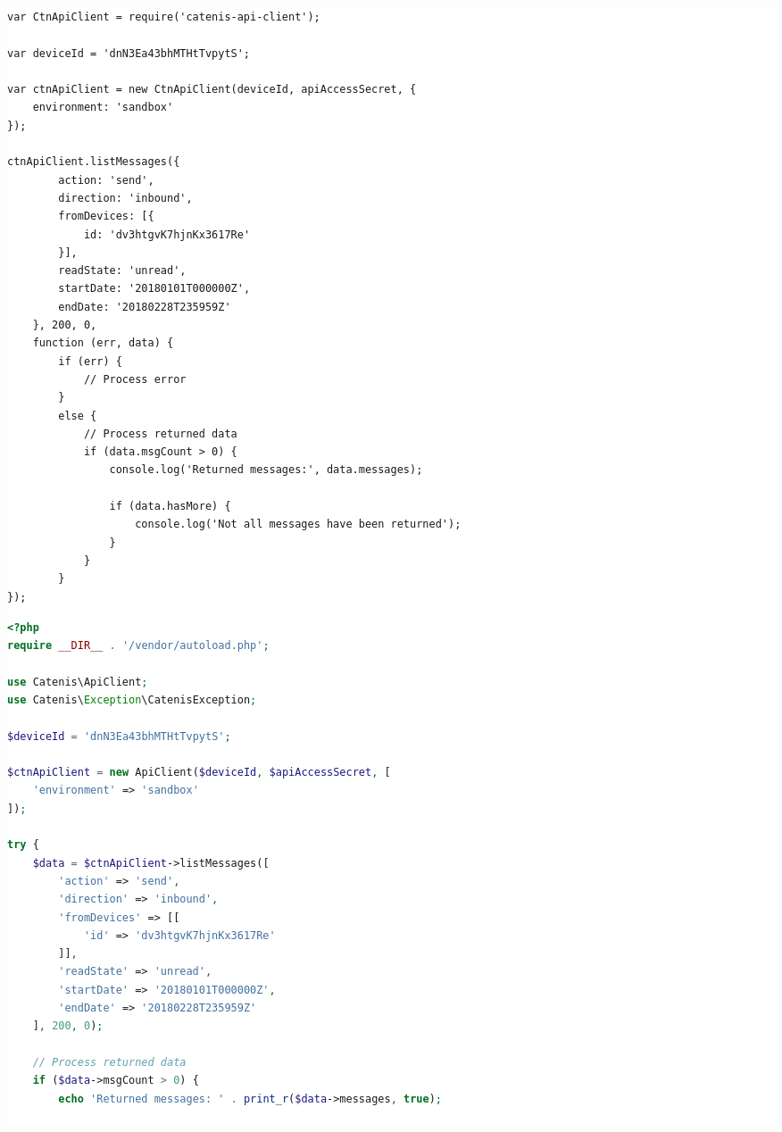 ```javascript--node
var CtnApiClient = require('catenis-api-client');

var deviceId = 'dnN3Ea43bhMTHtTvpytS';

var ctnApiClient = new CtnApiClient(deviceId, apiAccessSecret, {
    environment: 'sandbox'
});

ctnApiClient.listMessages({
        action: 'send',
        direction: 'inbound',
        fromDevices: [{
            id: 'dv3htgvK7hjnKx3617Re'
        }],
        readState: 'unread',
        startDate: '20180101T000000Z',
        endDate: '20180228T235959Z'
    }, 200, 0,
    function (err, data) {
        if (err) {
            // Process error
        }
        else {
            // Process returned data
            if (data.msgCount > 0) {
                console.log('Returned messages:', data.messages);

                if (data.hasMore) {
                    console.log('Not all messages have been returned');
                }
            }
        }
});
```

```php
<?php
require __DIR__ . '/vendor/autoload.php';

use Catenis\ApiClient;
use Catenis\Exception\CatenisException;

$deviceId = 'dnN3Ea43bhMTHtTvpytS';

$ctnApiClient = new ApiClient($deviceId, $apiAccessSecret, [
    'environment' => 'sandbox'
]);

try {
    $data = $ctnApiClient->listMessages([
        'action' => 'send',
        'direction' => 'inbound',
        'fromDevices' => [[
            'id' => 'dv3htgvK7hjnKx3617Re'
        ]],
        'readState' => 'unread',
        'startDate' => '20180101T000000Z',
        'endDate' => '20180228T235959Z'
    ], 200, 0);

    // Process returned data
    if ($data->msgCount > 0) {
        echo 'Returned messages: ' . print_r($data->messages, true);
        
```